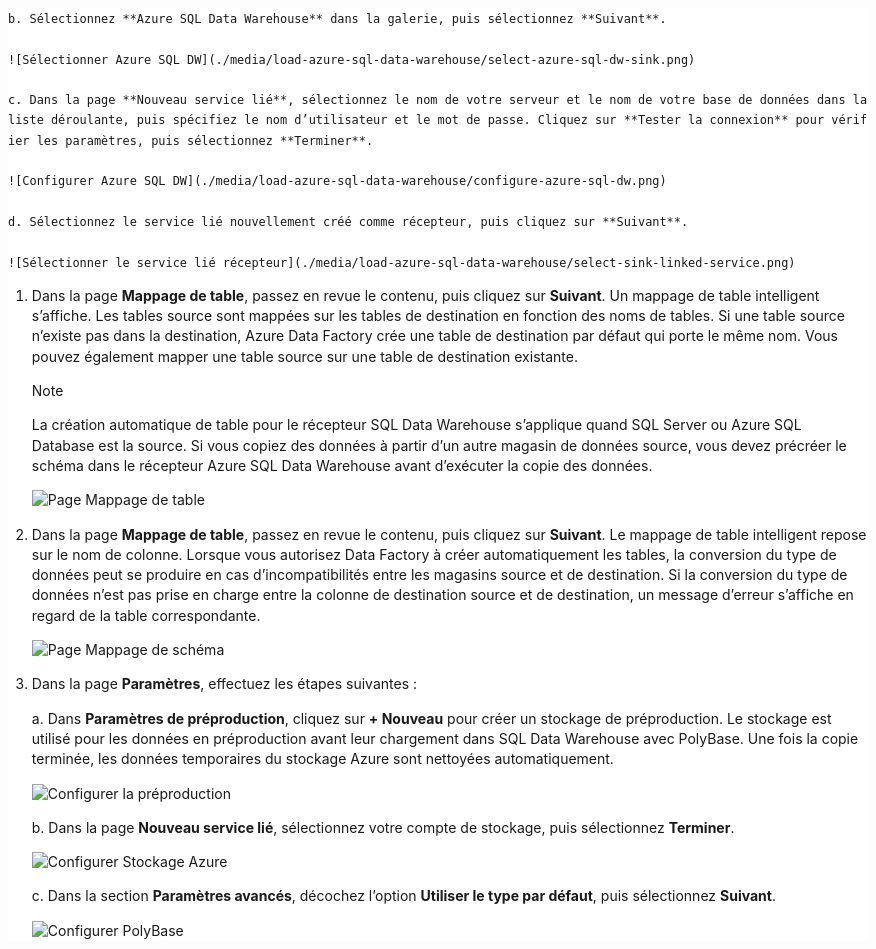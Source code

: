     b. Sélectionnez **Azure SQL Data Warehouse** dans la galerie, puis sélectionnez **Suivant**.

    ![Sélectionner Azure SQL DW](./media/load-azure-sql-data-warehouse/select-azure-sql-dw-sink.png)

    c. Dans la page **Nouveau service lié**, sélectionnez le nom de votre serveur et le nom de votre base de données dans la liste déroulante, puis spécifiez le nom d’utilisateur et le mot de passe. Cliquez sur **Tester la connexion** pour vérifier les paramètres, puis sélectionnez **Terminer**.
   
    ![Configurer Azure SQL DW](./media/load-azure-sql-data-warehouse/configure-azure-sql-dw.png)

    d. Sélectionnez le service lié nouvellement créé comme récepteur, puis cliquez sur **Suivant**.

    ![Sélectionner le service lié récepteur](./media/load-azure-sql-data-warehouse/select-sink-linked-service.png)

1. Dans la page **Mappage de table**, passez en revue le contenu, puis cliquez sur **Suivant**. Un mappage de table intelligent s’affiche. Les tables source sont mappées sur les tables de destination en fonction des noms de tables. Si une table source n’existe pas dans la destination, Azure Data Factory crée une table de destination par défaut qui porte le même nom. Vous pouvez également mapper une table source sur une table de destination existante. 

   > [!NOTE]
   > La création automatique de table pour le récepteur SQL Data Warehouse s’applique quand SQL Server ou Azure SQL Database est la source. Si vous copiez des données à partir d’un autre magasin de données source, vous devez précréer le schéma dans le récepteur Azure SQL Data Warehouse avant d’exécuter la copie des données.

   ![Page Mappage de table](./media/load-azure-sql-data-warehouse/table-mapping.png)

1. Dans la page **Mappage de table**, passez en revue le contenu, puis cliquez sur **Suivant**. Le mappage de table intelligent repose sur le nom de colonne. Lorsque vous autorisez Data Factory à créer automatiquement les tables, la conversion du type de données peut se produire en cas d’incompatibilités entre les magasins source et de destination. Si la conversion du type de données n’est pas prise en charge entre la colonne de destination source et de destination, un message d’erreur s’affiche en regard de la table correspondante.

    ![Page Mappage de schéma](./media/load-azure-sql-data-warehouse/schema-mapping.png)

1. Dans la page **Paramètres**, effectuez les étapes suivantes :

    a. Dans **Paramètres de préproduction**, cliquez sur **+ Nouveau** pour créer un stockage de préproduction. Le stockage est utilisé pour les données en préproduction avant leur chargement dans SQL Data Warehouse avec PolyBase. Une fois la copie terminée, les données temporaires du stockage Azure sont nettoyées automatiquement. 

    ![Configurer la préproduction](./media/load-azure-sql-data-warehouse/configure-staging.png)

    b. Dans la page **Nouveau service lié**, sélectionnez votre compte de stockage, puis sélectionnez **Terminer**.
   
    ![Configurer Stockage Azure](./media/load-azure-sql-data-warehouse/configure-blob-storage.png)

    c. Dans la section **Paramètres avancés**, décochez l’option **Utiliser le type par défaut**, puis sélectionnez **Suivant**.

    ![Configurer PolyBase](./media/load-azure-sql-data-warehouse/configure-polybase.png)
